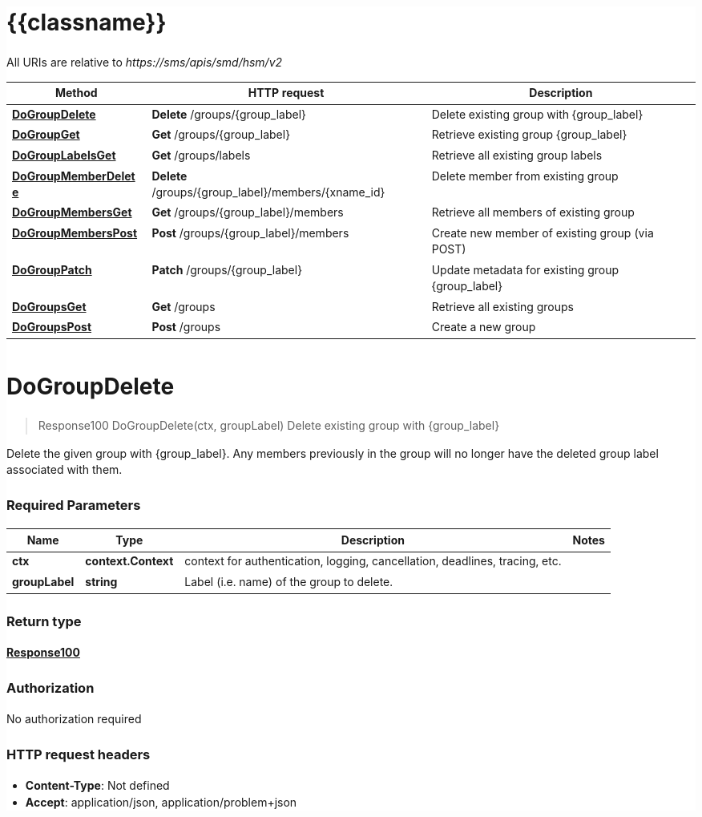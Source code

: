 # {{classname}}

All URIs are relative to *https://sms/apis/smd/hsm/v2*

Method | HTTP request | Description
------------- | ------------- | -------------
[**DoGroupDelete**](GroupApi.md#DoGroupDelete) | **Delete** /groups/{group_label} | Delete existing group with {group_label}
[**DoGroupGet**](GroupApi.md#DoGroupGet) | **Get** /groups/{group_label} | Retrieve existing group {group_label}
[**DoGroupLabelsGet**](GroupApi.md#DoGroupLabelsGet) | **Get** /groups/labels | Retrieve all existing group labels
[**DoGroupMemberDelete**](GroupApi.md#DoGroupMemberDelete) | **Delete** /groups/{group_label}/members/{xname_id} | Delete member from existing group
[**DoGroupMembersGet**](GroupApi.md#DoGroupMembersGet) | **Get** /groups/{group_label}/members | Retrieve all members of existing group
[**DoGroupMembersPost**](GroupApi.md#DoGroupMembersPost) | **Post** /groups/{group_label}/members | Create new member of existing group (via POST)
[**DoGroupPatch**](GroupApi.md#DoGroupPatch) | **Patch** /groups/{group_label} | Update metadata for existing group {group_label}
[**DoGroupsGet**](GroupApi.md#DoGroupsGet) | **Get** /groups | Retrieve all existing groups
[**DoGroupsPost**](GroupApi.md#DoGroupsPost) | **Post** /groups | Create a new group

# **DoGroupDelete**
> Response100 DoGroupDelete(ctx, groupLabel)
Delete existing group with {group_label}

Delete the given group with {group_label}. Any members previously in the group will no longer have the deleted group label associated with them.

### Required Parameters

Name | Type | Description  | Notes
------------- | ------------- | ------------- | -------------
 **ctx** | **context.Context** | context for authentication, logging, cancellation, deadlines, tracing, etc.
  **groupLabel** | **string**| Label (i.e. name) of the group to delete. | 

### Return type

[**Response100**](Response_1.0.0.md)

### Authorization

No authorization required

### HTTP request headers

 - **Content-Type**: Not defined
 - **Accept**: application/json, application/problem+json
